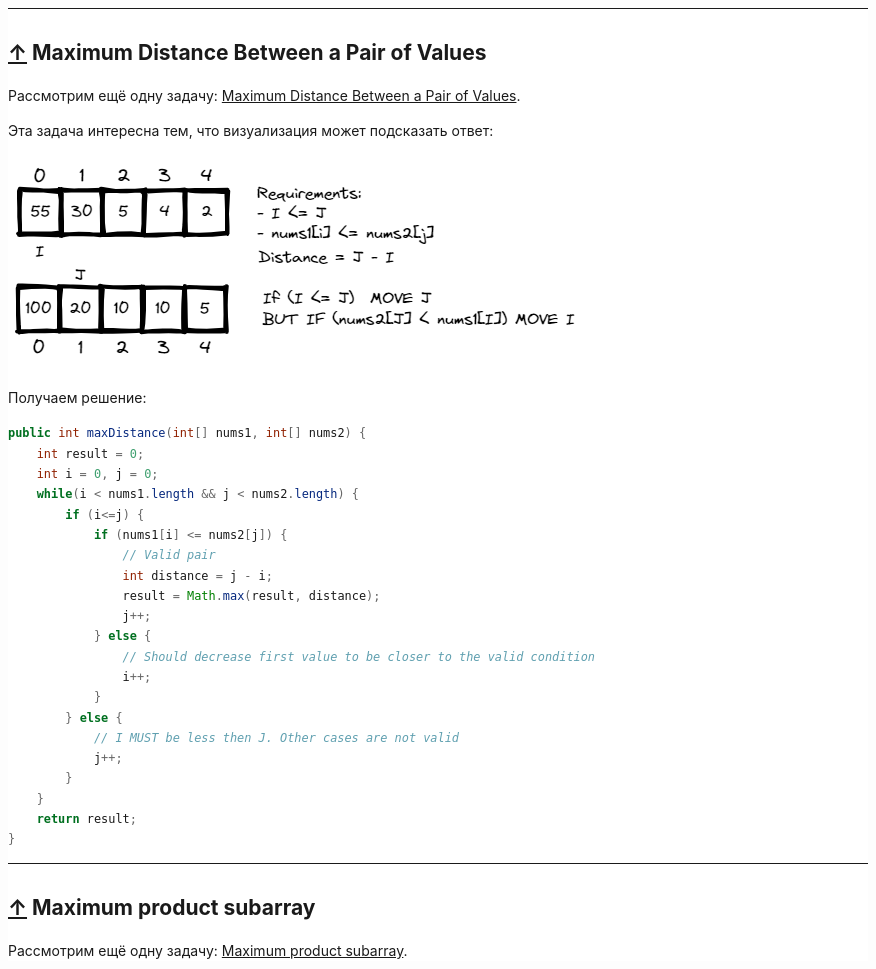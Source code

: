 ----

## [↑](#home) <a id="maxDistance"></a> Maximum Distance Between a Pair of Values
Рассмотрим ещё одну задачу: [Maximum Distance Between a Pair of Values](https://leetcode.com/problems/maximum-distance-between-a-pair-of-values/).

Эта задача интересна тем, что визуализация может подсказать ответ:

![](../img/PairDistance.png)

Получаем решение:
```java
public int maxDistance(int[] nums1, int[] nums2) {
    int result = 0;
    int i = 0, j = 0;
    while(i < nums1.length && j < nums2.length) {
        if (i<=j) {
            if (nums1[i] <= nums2[j]) {
                // Valid pair
                int distance = j - i;
                result = Math.max(result, distance);
                j++;
            } else {
                // Should decrease first value to be closer to the valid condition
                i++;
            }
        } else {
            // I MUST be less then J. Other cases are not valid
            j++;
        }
    }
    return result;
}
```

----

## [↑](#home) <a id="products"></a> Maximum product subarray
Рассмотрим ещё одну задачу: [Maximum product subarray](https://leetcode.com/problems/maximum-product-subarray/).

